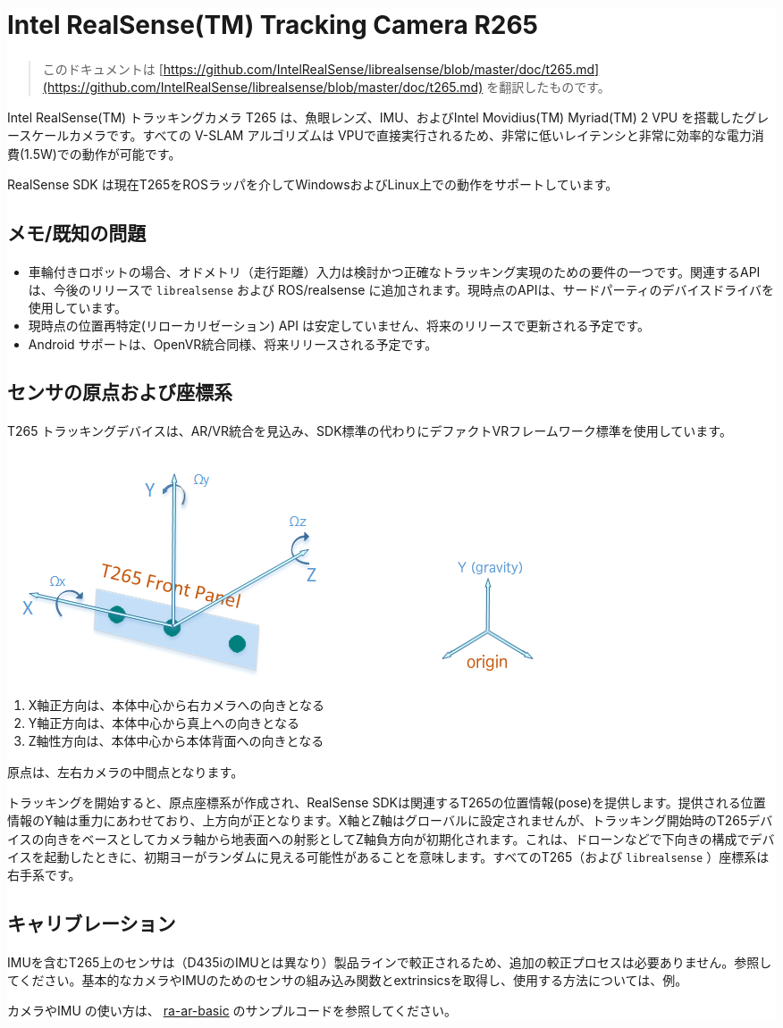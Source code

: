 # Intel RealSense(TM) Tracking Camera R265

> このドキュメントは [https://github.com/IntelRealSense/librealsense/blob/master/doc/t265.md](https://github.com/IntelRealSense/librealsense/blob/master/doc/t265.md) を翻訳したものです。

Intel RealSense(TM) トラッキングカメラ T265 は、魚眼レンズ、IMU、およびIntel Movidius(TM) Myriad(TM)  2 VPU を搭載したグレースケールカメラです。すべての V-SLAM アルゴリズムは VPUで直接実行されるため、非常に低いレイテンシと非常に効率的な電力消費(1.5W)での動作が可能です。

RealSense SDK は現在T265をROSラッパを介してWindowsおよびLinux上での動作をサポートしています。

## メモ/既知の問題

* 車輪付きロボットの場合、オドメトリ（走行距離）入力は検討かつ正確なトラッキング実現のための要件の一つです。関連するAPIは、今後のリリースで `librealsense` および ROS/realsense に追加されます。現時点のAPIは、サードパーティのデバイスドライバを使用しています。
* 現時点の位置再特定(リローカリゼーション) API は安定していません、将来のリリースで更新される予定です。
* Android サポートは、OpenVR統合同様、将来リリースされる予定です。

## センサの原点および座標系

T265 トラッキングデバイスは、AR/VR統合を見込み、SDK標準の代わりにデファクトVRフレームワーク標準を使用しています。

![T265 座標系](../assets/T265_orientation_axis.png)

1. X軸正方向は、本体中心から右カメラへの向きとなる
2. Y軸正方向は、本体中心から真上への向きとなる
3. Z軸性方向は、本体中心から本体背面への向きとなる

原点は、左右カメラの中間点となります。

トラッキングを開始すると、原点座標系が作成され、RealSense SDKは関連するT265の位置情報(pose)を提供します。提供される位置情報のY軸は重力にあわせており、上方向が正となります。X軸とZ軸はグローバルに設定されませんが、トラッキング開始時のT265デバイスの向きをベースとしてカメラ軸から地表面への射影としてZ軸負方向が初期化されます。これは、ドローンなどで下向きの構成でデバイスを起動したときに、初期ヨーがランダムに見える可能性があることを意味します。すべてのT265（および `librealsense` ）座標系は右手系です。

## キャリブレーション

IMUを含むT265上のセンサは（D435iのIMUとは異なり）製品ラインで較正されるため、追加の較正プロセスは必要ありません。参照してください。基本的なカメラやIMUのためのセンサの組み込み関数とextrinsicsを取得し、使用する方法については、例。

カメラやIMU の使い方は、 [ra-ar-basic](https://github.com/IntelRealSense/librealsense/tree/master/examples/ar-basic) のサンプルコードを参照してください。
